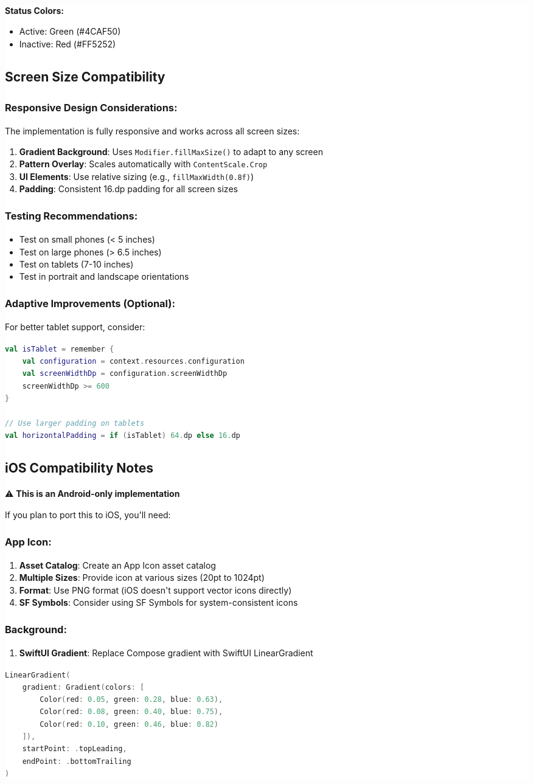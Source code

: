 **Status Colors:**
- Active: Green (#4CAF50)
- Inactive: Red (#FF5252)

## Screen Size Compatibility

### Responsive Design Considerations:
The implementation is fully responsive and works across all screen sizes:

1. **Gradient Background**: Uses `Modifier.fillMaxSize()` to adapt to any screen
2. **Pattern Overlay**: Scales automatically with `ContentScale.Crop`
3. **UI Elements**: Use relative sizing (e.g., `fillMaxWidth(0.8f)`)
4. **Padding**: Consistent 16.dp padding for all screen sizes

### Testing Recommendations:
- Test on small phones (< 5 inches)
- Test on large phones (> 6.5 inches)
- Test on tablets (7-10 inches)
- Test in portrait and landscape orientations

### Adaptive Improvements (Optional):
For better tablet support, consider:
```kotlin
val isTablet = remember {
    val configuration = context.resources.configuration
    val screenWidthDp = configuration.screenWidthDp
    screenWidthDp >= 600
}

// Use larger padding on tablets
val horizontalPadding = if (isTablet) 64.dp else 16.dp
```

## iOS Compatibility Notes

⚠️ **This is an Android-only implementation**

If you plan to port this to iOS, you'll need:

### App Icon:
1. **Asset Catalog**: Create an App Icon asset catalog
2. **Multiple Sizes**: Provide icon at various sizes (20pt to 1024pt)
3. **Format**: Use PNG format (iOS doesn't support vector icons directly)
4. **SF Symbols**: Consider using SF Symbols for system-consistent icons

### Background:
1. **SwiftUI Gradient**: Replace Compose gradient with SwiftUI LinearGradient
```swift
LinearGradient(
    gradient: Gradient(colors: [
        Color(red: 0.05, green: 0.28, blue: 0.63),
        Color(red: 0.08, green: 0.40, blue: 0.75),
        Color(red: 0.10, green: 0.46, blue: 0.82)
    ]),
    startPoint: .topLeading,
    endPoint: .bottomTrailing
)
```
